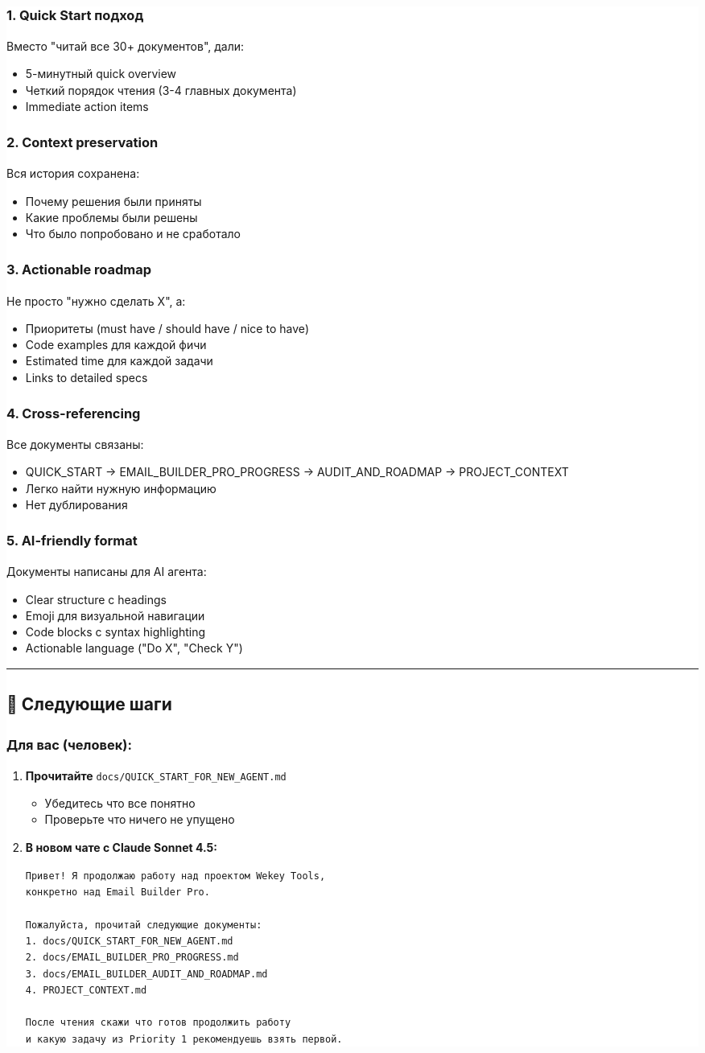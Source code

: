 ### 1. Quick Start подход
Вместо "читай все 30+ документов", дали:
- 5-минутный quick overview
- Четкий порядок чтения (3-4 главных документа)
- Immediate action items

### 2. Context preservation
Вся история сохранена:
- Почему решения были приняты
- Какие проблемы были решены
- Что было попробовано и не сработало

### 3. Actionable roadmap
Не просто "нужно сделать X", а:
- Приоритеты (must have / should have / nice to have)
- Code examples для каждой фичи
- Estimated time для каждой задачи
- Links to detailed specs

### 4. Cross-referencing
Все документы связаны:
- QUICK_START → EMAIL_BUILDER_PRO_PROGRESS → AUDIT_AND_ROADMAP → PROJECT_CONTEXT
- Легко найти нужную информацию
- Нет дублирования

### 5. AI-friendly format
Документы написаны для AI агента:
- Clear structure с headings
- Emoji для визуальной навигации
- Code blocks с syntax highlighting
- Actionable language ("Do X", "Check Y")

---

## 🚀 Следующие шаги

### Для вас (человек):

1. **Прочитайте** `docs/QUICK_START_FOR_NEW_AGENT.md`
   - Убедитесь что все понятно
   - Проверьте что ничего не упущено

2. **В новом чате с Claude Sonnet 4.5:**
   ```
   Привет! Я продолжаю работу над проектом Wekey Tools, 
   конкретно над Email Builder Pro.
   
   Пожалуйста, прочитай следующие документы:
   1. docs/QUICK_START_FOR_NEW_AGENT.md
   2. docs/EMAIL_BUILDER_PRO_PROGRESS.md
   3. docs/EMAIL_BUILDER_AUDIT_AND_ROADMAP.md
   4. PROJECT_CONTEXT.md
   
   После чтения скажи что готов продолжить работу 
   и какую задачу из Priority 1 рекомендуешь взять первой.
   ```
